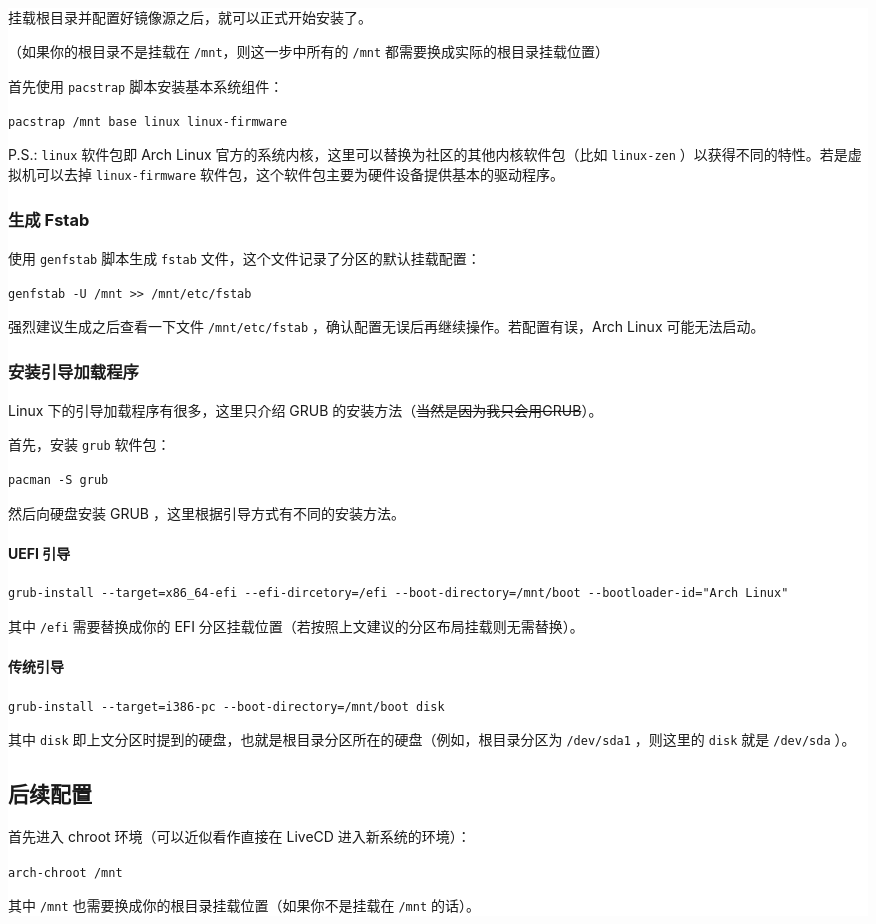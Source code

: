 挂载根目录并配置好镜像源之后，就可以正式开始安装了。

（如果你的根目录不是挂载在 `/mnt`，则这一步中所有的 `/mnt` 都需要换成实际的根目录挂载位置）

首先使用 `pacstrap` 脚本安装基本系统组件：

```shell
pacstrap /mnt base linux linux-firmware
```

P.S.: `linux` 软件包即 Arch Linux 官方的系统内核，这里可以替换为社区的其他内核软件包（比如 `linux-zen` ）以获得不同的特性。若是虚拟机可以去掉 `linux-firmware` 软件包，这个软件包主要为硬件设备提供基本的驱动程序。

### 生成 Fstab

使用 `genfstab` 脚本生成 `fstab` 文件，这个文件记录了分区的默认挂载配置：

```shell
genfstab -U /mnt >> /mnt/etc/fstab
```

强烈建议生成之后查看一下文件 `/mnt/etc/fstab` ，确认配置无误后再继续操作。若配置有误，Arch Linux 可能无法启动。

### 安装引导加载程序

Linux 下的引导加载程序有很多，这里只介绍 GRUB 的安装方法（~~当然是因为我只会用GRUB~~）。

首先，安装 `grub` 软件包：

```shell
pacman -S grub
```

然后向硬盘安装 GRUB ，这里根据引导方式有不同的安装方法。

#### UEFI 引导

```shell
grub-install --target=x86_64-efi --efi-dircetory=/efi --boot-directory=/mnt/boot --bootloader-id="Arch Linux"
```

其中 `/efi` 需要替换成你的 EFI 分区挂载位置（若按照上文建议的分区布局挂载则无需替换）。

#### 传统引导

```shell
grub-install --target=i386-pc --boot-directory=/mnt/boot disk
```

其中 `disk` 即上文分区时提到的硬盘，也就是根目录分区所在的硬盘（例如，根目录分区为 `/dev/sda1` ，则这里的 `disk` 就是 `/dev/sda` ）。

## 后续配置

首先进入 chroot 环境（可以近似看作直接在 LiveCD 进入新系统的环境）：

```shell
arch-chroot /mnt
```

其中 `/mnt` 也需要换成你的根目录挂载位置（如果你不是挂载在 `/mnt` 的话）。
